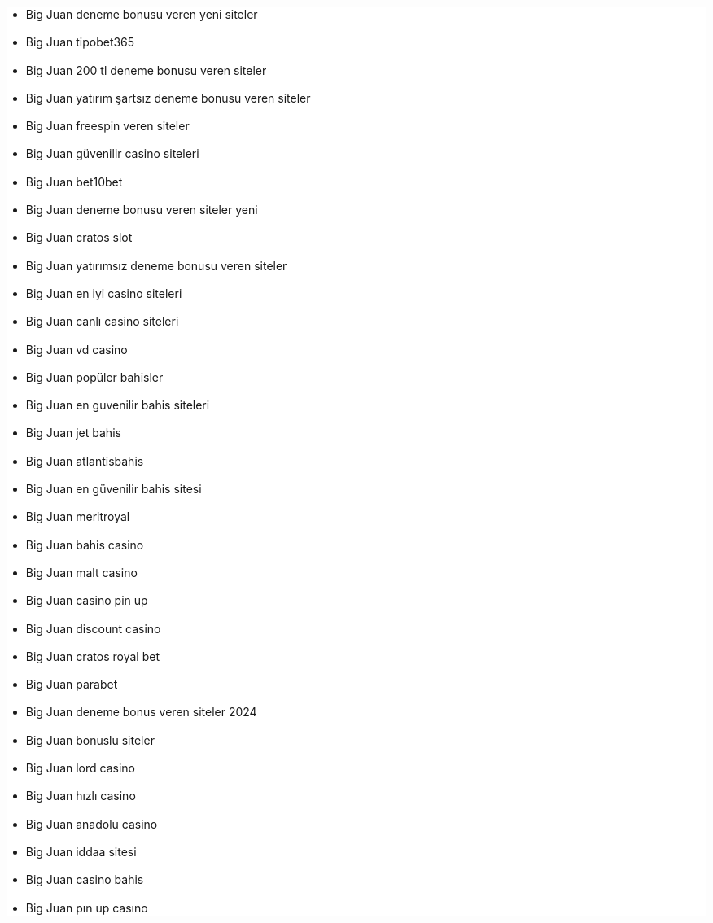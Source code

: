 - Big Juan deneme bonusu veren yeni siteler

- Big Juan tipobet365

- Big Juan 200 tl deneme bonusu veren siteler

- Big Juan yatırım şartsız deneme bonusu veren siteler

- Big Juan freespin veren siteler

- Big Juan güvenilir casino siteleri

- Big Juan bet10bet

- Big Juan deneme bonusu veren siteler yeni

- Big Juan cratos slot

- Big Juan yatırımsız deneme bonusu veren siteler

- Big Juan en iyi casino siteleri

- Big Juan canlı casino siteleri

- Big Juan vd casino

- Big Juan popüler bahisler

- Big Juan en guvenilir bahis siteleri

- Big Juan jet bahis

- Big Juan atlantisbahis

- Big Juan en güvenilir bahis sitesi

- Big Juan meritroyal

- Big Juan bahis casino

- Big Juan malt casino

- Big Juan casino pin up

- Big Juan discount casino

- Big Juan cratos royal bet

- Big Juan parabet

- Big Juan deneme bonus veren siteler 2024

- Big Juan bonuslu siteler

- Big Juan lord casino

- Big Juan hızlı casino

- Big Juan anadolu casino

- Big Juan iddaa sitesi

- Big Juan casino bahis

- Big Juan pın up casıno
